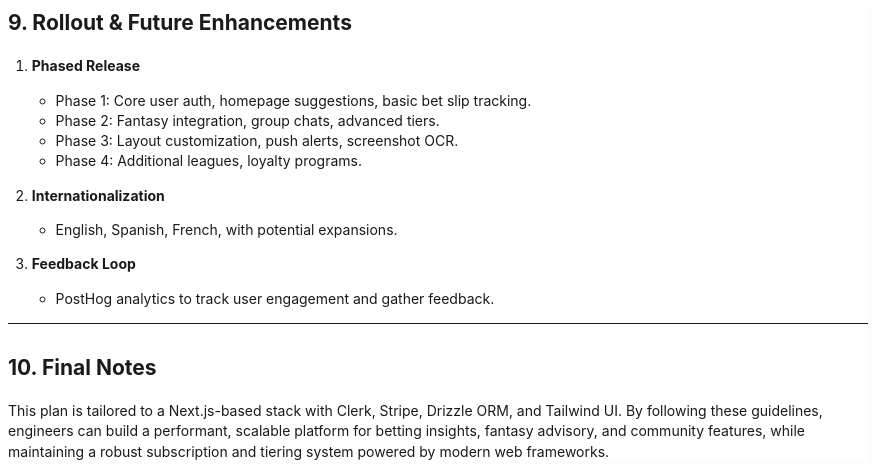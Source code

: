 
## 9. Rollout & Future Enhancements

1. **Phased Release**  
   - Phase 1: Core user auth, homepage suggestions, basic bet slip tracking.
   - Phase 2: Fantasy integration, group chats, advanced tiers.
   - Phase 3: Layout customization, push alerts, screenshot OCR.
   - Phase 4: Additional leagues, loyalty programs.

2. **Internationalization**  
   - English, Spanish, French, with potential expansions.

3. **Feedback Loop**  
   - PostHog analytics to track user engagement and gather feedback.

---

## 10. Final Notes

This plan is tailored to a Next.js-based stack with Clerk, Stripe, Drizzle ORM, and Tailwind UI. By following these guidelines, engineers can build a performant, scalable platform for betting insights, fantasy advisory, and community features, while maintaining a robust subscription and tiering system powered by modern web frameworks.
